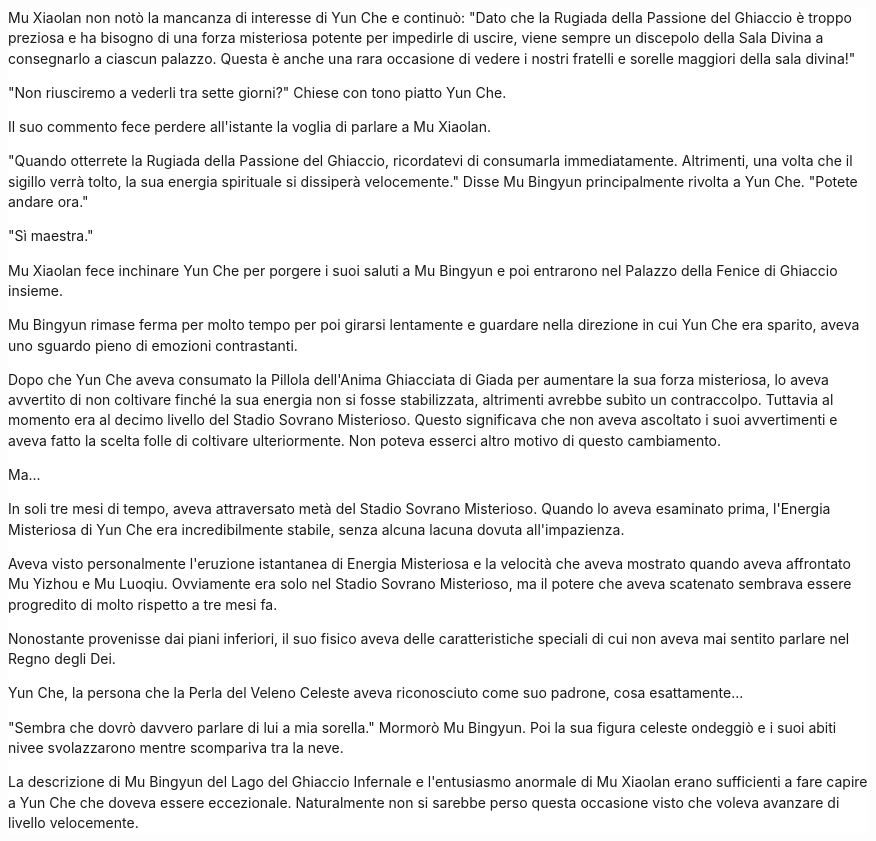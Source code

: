
Mu Xiaolan non notò la mancanza di interesse di Yun Che e continuò: "Dato che la Rugiada della Passione del Ghiaccio è troppo preziosa e ha bisogno di una forza misteriosa potente per impedirle di uscire, viene sempre un discepolo della Sala Divina a consegnarlo a ciascun palazzo. Questa è anche una rara occasione di vedere i nostri fratelli e sorelle maggiori della sala divina!"


"Non riusciremo a vederli tra sette giorni?" Chiese con tono piatto Yun Che.


Il suo commento fece perdere all'istante la voglia di parlare a Mu Xiaolan.


"Quando otterrete la Rugiada della Passione del Ghiaccio, ricordatevi di consumarla immediatamente. Altrimenti, una volta che il sigillo verrà tolto, la sua energia spirituale si dissiperà velocemente." Disse Mu Bingyun principalmente rivolta a Yun Che. "Potete andare ora."


"Sì maestra."


Mu Xiaolan fece inchinare Yun Che per porgere i suoi saluti a Mu Bingyun e poi entrarono nel Palazzo della Fenice di Ghiaccio insieme.


Mu Bingyun rimase ferma per molto tempo per poi girarsi lentamente e guardare nella direzione in cui Yun Che era sparito, aveva uno sguardo pieno di emozioni contrastanti.


Dopo che Yun Che aveva consumato la Pillola dell'Anima Ghiacciata di Giada per aumentare la sua forza misteriosa, lo aveva avvertito di non coltivare finché la sua energia non si fosse stabilizzata, altrimenti avrebbe subìto un contraccolpo. Tuttavia al momento era al decimo livello del Stadio Sovrano Misterioso. Questo significava che non aveva ascoltato i suoi avvertimenti e aveva fatto la scelta folle di coltivare ulteriormente. Non poteva esserci altro motivo di questo cambiamento.


Ma...


In soli tre mesi di tempo, aveva attraversato metà del Stadio Sovrano Misterioso. Quando lo aveva esaminato prima, l'Energia Misteriosa di Yun Che era incredibilmente stabile, senza alcuna lacuna dovuta all'impazienza.


Aveva visto personalmente l'eruzione istantanea di Energia Misteriosa e la velocità che aveva mostrato quando aveva affrontato Mu Yizhou e Mu Luoqiu. Ovviamente era solo nel Stadio Sovrano Misterioso, ma il potere che aveva scatenato sembrava essere progredito di molto rispetto a tre mesi fa.


Nonostante provenisse dai piani inferiori, il suo fisico aveva delle caratteristiche speciali di cui non aveva mai sentito parlare nel Regno degli Dei.


Yun Che, la persona che la Perla del Veleno Celeste aveva riconosciuto come suo padrone, cosa esattamente...


"Sembra che dovrò davvero parlare di lui a mia sorella." Mormorò Mu Bingyun. Poi la sua figura celeste ondeggiò e i suoi abiti nivee svolazzarono mentre scompariva tra la neve.


La descrizione di Mu Bingyun del Lago del Ghiaccio Infernale e l'entusiasmo anormale di Mu Xiaolan erano sufficienti a fare capire a Yun Che che doveva essere eccezionale. Naturalmente non si sarebbe perso questa occasione visto che voleva avanzare di livello velocemente.
